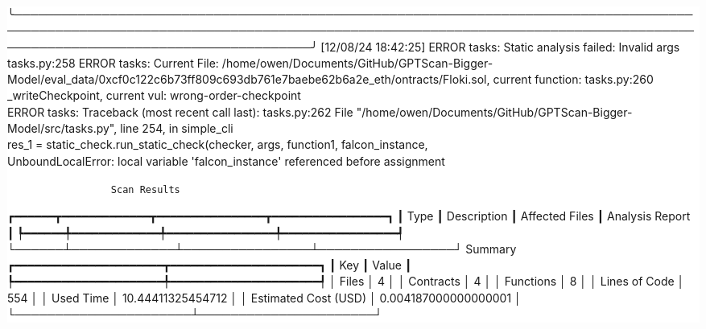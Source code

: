╰─────────────────────────────────────────────────────────────────────────────────────────────────────────────────────────────────────────────────────────────────────────────────────────────────────────────────╯
[12/08/24 18:42:25] ERROR    tasks: Static analysis failed: Invalid args                                                                                                                               tasks.py:258
                    ERROR    tasks: Current File: /home/owen/Documents/GitHub/GPTScan-Bigger-Model/eval_data/0xcf0c122c6b73ff809c693db761e7baebe62b6a2e_eth/ontracts/Floki.sol, current function:      tasks.py:260
                             _writeCheckpoint, current vul: wrong-order-checkpoint                                                                                                                                 
                    ERROR    tasks: Traceback (most recent call last):                                                                                                                                 tasks.py:262
                               File "/home/owen/Documents/GitHub/GPTScan-Bigger-Model/src/tasks.py", line 254, in simple_cli                                                                                       
                                 res_1 = static_check.run_static_check(checker, args, function1, falcon_instance,                                                                                                  
                             UnboundLocalError: local variable 'falcon_instance' referenced before assignment                                                                                                      
                                                                                                                                                                                                                   
                      Scan Results                       
┏━━━━━━┳━━━━━━━━━━━━━┳━━━━━━━━━━━━━━━━┳━━━━━━━━━━━━━━━━━┓
┃ Type ┃ Description ┃ Affected Files ┃ Analysis Report ┃
┡━━━━━━╇━━━━━━━━━━━━━╇━━━━━━━━━━━━━━━━╇━━━━━━━━━━━━━━━━━┩
└──────┴─────────────┴────────────────┴─────────────────┘
                    Summary                    
┏━━━━━━━━━━━━━━━━━━━━━━┳━━━━━━━━━━━━━━━━━━━━━━┓
┃ Key                  ┃ Value                ┃
┡━━━━━━━━━━━━━━━━━━━━━━╇━━━━━━━━━━━━━━━━━━━━━━┩
│ Files                │ 4                    │
│ Contracts            │ 4                    │
│ Functions            │ 8                    │
│ Lines of Code        │ 554                  │
│ Used Time            │ 10.44411325454712    │
│ Estimated Cost (USD) │ 0.004187000000000001 │
└──────────────────────┴──────────────────────┘

